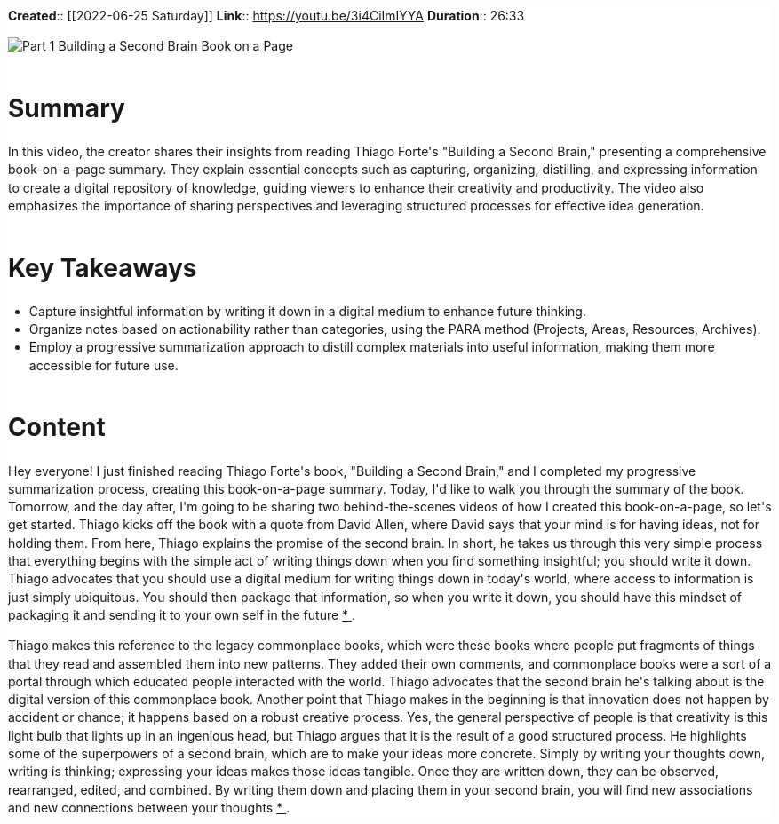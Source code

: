 **Created**:: [[2022-06-25 Saturday]]
**Link**:: https://youtu.be/3i4CiImIYYA
**Duration**:: 26:33

![Part 1 Building a Second Brain Book on a Page](https://youtu.be/3i4CiImIYYA)

# Summary
In this video, the creator shares their insights from reading Thiago Forte's "Building a Second Brain," presenting a comprehensive book-on-a-page summary. They explain essential concepts such as capturing, organizing, distilling, and expressing information to create a digital repository of knowledge, guiding viewers to enhance their creativity and productivity. The video also emphasizes the importance of sharing perspectives and leveraging structured processes for effective idea generation.

# Key Takeaways
- Capture insightful information by writing it down in a digital medium to enhance future thinking.
- Organize notes based on actionability rather than categories, using the PARA method (Projects, Areas, Resources, Archives).
- Employ a progressive summarization approach to distill complex materials into useful information, making them more accessible for future use.

# Content
Hey everyone! I just finished reading Thiago Forte's book, "Building a Second Brain," and I completed my progressive summarization process, creating this book-on-a-page summary. Today, I'd like to walk you through the summary of the book. Tomorrow, and the day after, I'm going to be sharing two behind-the-scenes videos of how I created this book-on-a-page, so let's get started. Thiago kicks off the book with a quote from David Allen, where David says that your mind is for having ideas, not for holding them. From here, Thiago explains the promise of the second brain. In short, he takes us through this very simple process that everything begins with the simple act of writing things down when you find something insightful; you should write it down. Thiago advocates that you should use a digital medium for writing things down in today's world, where access to information is just simply ubiquitous. You should then package that information, so when you write it down, you should have this mindset of packaging it and sending it to your own self in the future [* ](https://youtu.be/3i4CiImIYYA?t=0).

Thiago makes this reference to the legacy commonplace books, which were these books where people put fragments of things that they read and assembled them into new patterns. They added their own comments, and commonplace books were a sort of a portal through which educated people interacted with the world. Thiago advocates that the second brain he's talking about is the digital version of this commonplace book. Another point that Thiago makes in the beginning is that innovation does not happen by accident or chance; it happens based on a robust creative process. Yes, the general perspective of people is that creativity is this light bulb that lights up in an ingenious head, but Thiago argues that it is the result of a good structured process. He highlights some of the superpowers of a second brain, which are to make your ideas more concrete. Simply by writing your thoughts down, writing is thinking; expressing your ideas makes those ideas tangible. Once they are written down, they can be observed, rearranged, edited, and combined. By writing them down and placing them in your second brain, you will find new associations and new connections between your thoughts [* ](https://youtu.be/3i4CiImIYYA?t=45).
